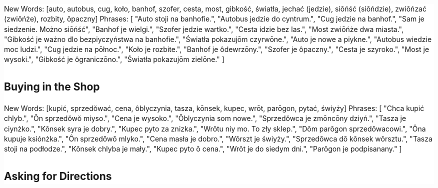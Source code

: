 New Words: [auto, autobus, cug, koło, banhof, szofer, cesta, most, gibkość, światła, jechać (jedzie), siōńść (siōńdzie), zwiōńzać (zwiōńże), rozbity, ôpaczny]
Phrases: [
    "Auto stoji na banhofie.",
    "Autobus jedzie do cyntrum.",
    "Cug jedzie na banhof.",
    "Sam je siedzenie. Możno siōńść",
    "Banhof je wielgi.",
    "Szofer jedzie wartko.",
    "Cesta idzie bez las.",
    "Most zwiōńże dwa miasta.",
    "Gibkość je ważno dlo bezpiyczyństwa na banhofie.",
    "Światła pokazujōm czyrwōne.",
    "Auto je nowe a piykne.",
    "Autobus wiedzie moc ludzi.",
    "Cug jedzie na pōłnoc.",
    "Koło je rozbite.",
    "Banhof je ôdewrzōny.",
    "Szofer je ôpaczny.",
    "Cesta je szyroko.",
    "Most je wysoki.",
    "Gibkość je ôgraniczōno.",
    "Światła pokazujōm zielōne."
]
## Buying in the Shop

New Words: [kupić, sprzedŏwać, cena, ôblyczynia, tasza, kōnsek, kupec, wrōt, parōgon, pytać, świyży]
Phrases: [
    "Chca kupić chlyb.",
    "Ôn sprzedŏwŏ miyso.",
    "Cena je wysoko.",
    "Ôblyczynia som nowe.",
    "Sprzedŏwca je zmōncōny dziyń.",
    "Tasza je ciynżko.",
    "Kōnsek syra je dobry.",
    "Kupec pyto za znizka.",
    "Wrōtu niy mo. To zły sklep.",
    "Dōm parōgon sprzedŏwacowi.",
    "Ôna kupuje ksiónżka.",
    "Ôn sprzedŏwŏ mlyko.",
    "Cena masła je dobro.",
    "Wōrszt je świyży.",
    "Sprzedŏwca dŏ kōnsek wōrsztu.",
    "Tasza stoji na podłodze.",
    "Kōnsek chlyba je mały.",
    "Kupec pyto ô cena.",
    "Wrōt je do siedym dni.",
    "Parōgon je podpisanany."
]
## Asking for Directions
